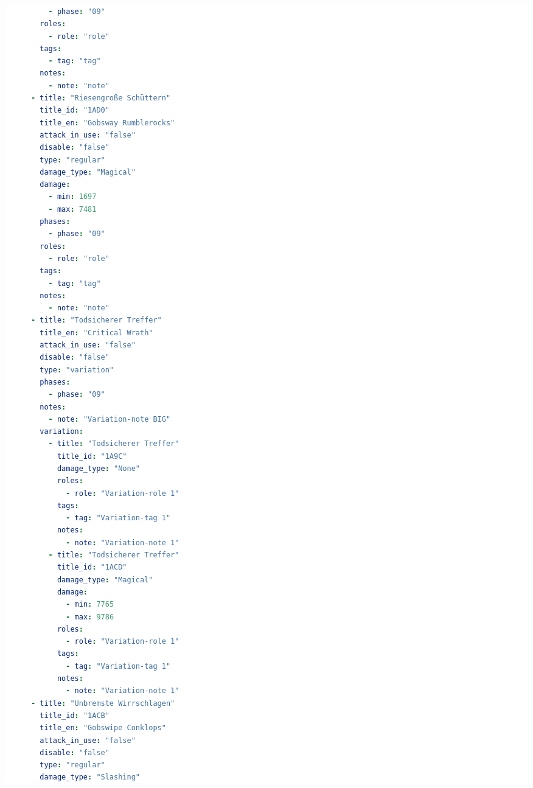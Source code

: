 ```yaml
          - phase: "09"
        roles:
          - role: "role"
        tags:
          - tag: "tag"
        notes:
          - note: "note"
      - title: "Riesengroße Schüttern"
        title_id: "1AD0"
        title_en: "Gobsway Rumblerocks"
        attack_in_use: "false"
        disable: "false"
        type: "regular"
        damage_type: "Magical"
        damage:
          - min: 1697
          - max: 7481
        phases:
          - phase: "09"
        roles:
          - role: "role"
        tags:
          - tag: "tag"
        notes:
          - note: "note"
      - title: "Todsicherer Treffer"
        title_en: "Critical Wrath"
        attack_in_use: "false"
        disable: "false"
        type: "variation"
        phases:
          - phase: "09"
        notes:
          - note: "Variation-note BIG"
        variation:
          - title: "Todsicherer Treffer"
            title_id: "1A9C"
            damage_type: "None"
            roles:
              - role: "Variation-role 1"
            tags:
              - tag: "Variation-tag 1"
            notes:
              - note: "Variation-note 1"
          - title: "Todsicherer Treffer"
            title_id: "1ACD"
            damage_type: "Magical"
            damage:
              - min: 7765
              - max: 9786
            roles:
              - role: "Variation-role 1"
            tags:
              - tag: "Variation-tag 1"
            notes:
              - note: "Variation-note 1"
      - title: "Unbremste Wirrschlagen"
        title_id: "1ACB"
        title_en: "Gobswipe Conklops"
        attack_in_use: "false"
        disable: "false"
        type: "regular"
        damage_type: "Slashing"
```